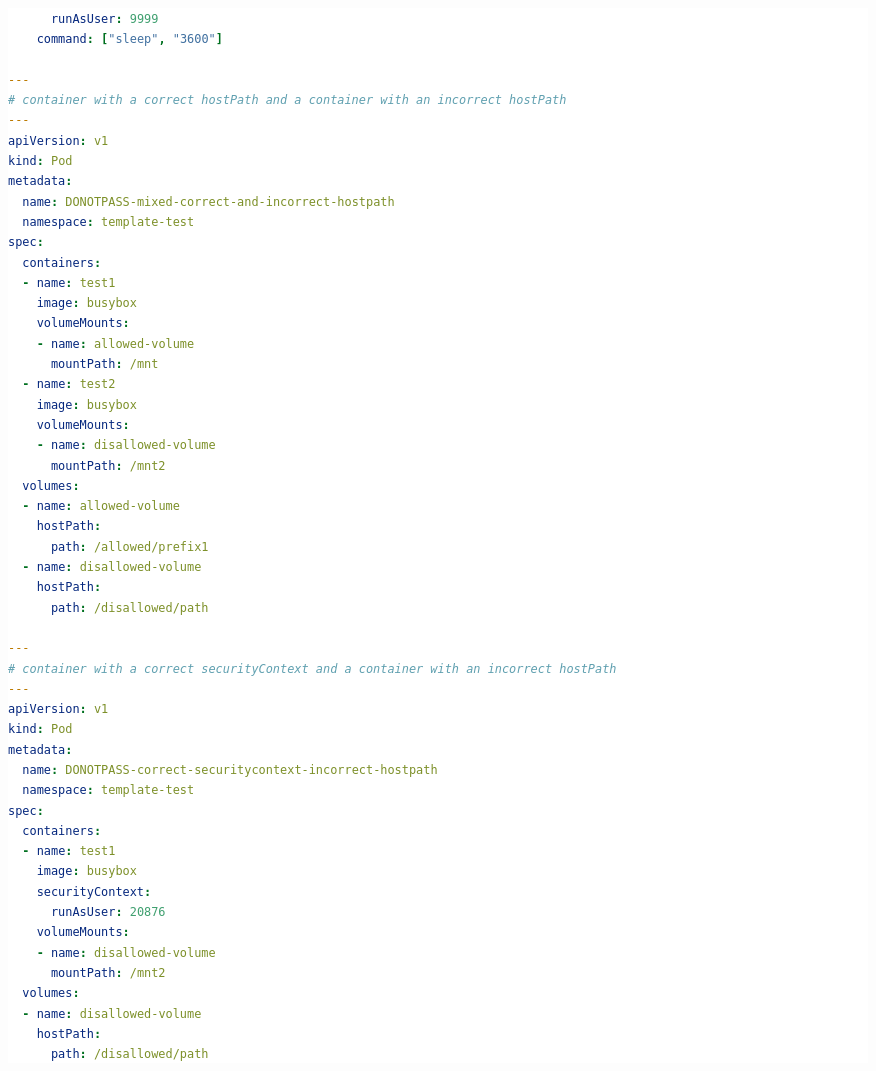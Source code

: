 ```yml
      runAsUser: 9999
    command: ["sleep", "3600"]

---
# container with a correct hostPath and a container with an incorrect hostPath
---
apiVersion: v1
kind: Pod
metadata:
  name: DONOTPASS-mixed-correct-and-incorrect-hostpath
  namespace: template-test
spec:
  containers:
  - name: test1
    image: busybox
    volumeMounts:
    - name: allowed-volume
      mountPath: /mnt
  - name: test2
    image: busybox
    volumeMounts:
    - name: disallowed-volume
      mountPath: /mnt2
  volumes:
  - name: allowed-volume
    hostPath:
      path: /allowed/prefix1
  - name: disallowed-volume
    hostPath:
      path: /disallowed/path

---
# container with a correct securityContext and a container with an incorrect hostPath
---
apiVersion: v1
kind: Pod
metadata:
  name: DONOTPASS-correct-securitycontext-incorrect-hostpath
  namespace: template-test
spec:
  containers:
  - name: test1
    image: busybox
    securityContext:
      runAsUser: 20876
    volumeMounts:
    - name: disallowed-volume
      mountPath: /mnt2
  volumes:
  - name: disallowed-volume
    hostPath:
      path: /disallowed/path
```
